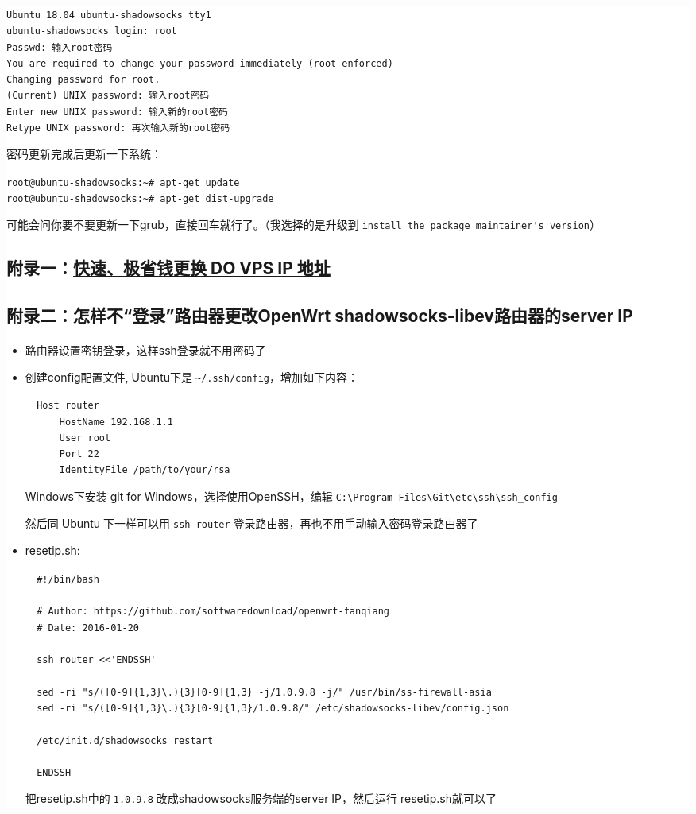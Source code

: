     Ubuntu 18.04 ubuntu-shadowsocks tty1
    ubuntu-shadowsocks login: root
    Passwd: 输入root密码
    You are required to change your password immediately (root enforced)
    Changing password for root.
    (Current) UNIX password: 输入root密码
    Enter new UNIX password: 输入新的root密码
    Retype UNIX password: 再次输入新的root密码

密码更新完成后更新一下系统：

    root@ubuntu-shadowsocks:~# apt-get update
    root@ubuntu-shadowsocks:~# apt-get dist-upgrade

可能会问你要不要更新一下grub，直接回车就行了。（我选择的是升级到 `install the package maintainer's version`）


附录一：[快速、极省钱更换 DO VPS IP 地址](03.9-1.md)
---


附录二：怎样不“登录”路由器更改OpenWrt shadowsocks-libev路由器的server IP
---

- 路由器设置密钥登录，这样ssh登录就不用密码了
- 创建config配置文件, Ubuntu下是 `~/.ssh/config`，增加如下内容：

        Host router
            HostName 192.168.1.1
            User root
            Port 22
            IdentityFile /path/to/your/rsa

    Windows下安装 [git for Windows](https://git-scm.com/download/win)，选择使用OpenSSH，编辑 `C:\Program Files\Git\etc\ssh\ssh_config`

    然后同 Ubuntu 下一样可以用 `ssh router` 登录路由器，再也不用手动输入密码登录路由器了

- resetip.sh:

        #!/bin/bash

        # Author: https://github.com/softwaredownload/openwrt-fanqiang
        # Date: 2016-01-20

        ssh router <<'ENDSSH'

        sed -ri "s/([0-9]{1,3}\.){3}[0-9]{1,3} -j/1.0.9.8 -j/" /usr/bin/ss-firewall-asia
        sed -ri "s/([0-9]{1,3}\.){3}[0-9]{1,3}/1.0.9.8/" /etc/shadowsocks-libev/config.json

        /etc/init.d/shadowsocks restart

        ENDSSH

    把resetip.sh中的 `1.0.9.8` 改成shadowsocks服务端的server IP，然后运行 resetip.sh就可以了

